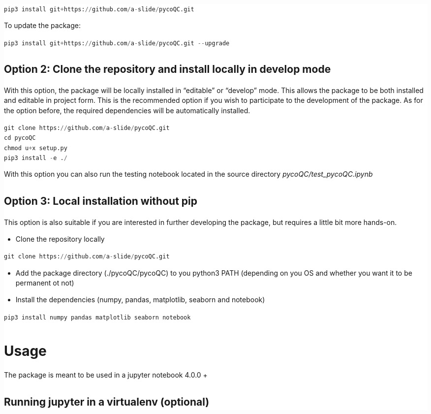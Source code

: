 
```python
pip3 install git+https://github.com/a-slide/pycoQC.git
```

To update the package:


```python
pip3 install git+https://github.com/a-slide/pycoQC.git --upgrade
```

## Option 2: Clone the repository and install locally in develop mode

With this option, the package will be locally installed in “editable” or “develop” mode. This allows the package to be both installed and editable in project form. This is the recommended option if you wish to participate to the development of the package. As for the option before, the required dependencies will be automatically installed.


```python
git clone https://github.com/a-slide/pycoQC.git
cd pycoQC
chmod u+x setup.py
pip3 install -e ./
```

With this option you can also run the testing notebook located in the source directory *pycoQC/test_pycoQC.ipynb*

## Option 3: Local installation without pip 

This option is also suitable if you are interested in further developing the package, but requires a little bit more hands-on.

* Clone the repository locally


```python
git clone https://github.com/a-slide/pycoQC.git
```

* Add the package directory (./pycoQC/pycoQC) to you python3 PATH (depending on you OS and whether you want it to be permanent ot not)

* Install the dependencies (numpy, pandas, matplotlib, seaborn and notebook)


```python
pip3 install numpy pandas matplotlib seaborn notebook
```

# Usage

The package is meant to be used in a jupyter notebook 4.0.0 +

## Running jupyter in a virtualenv (optional)
